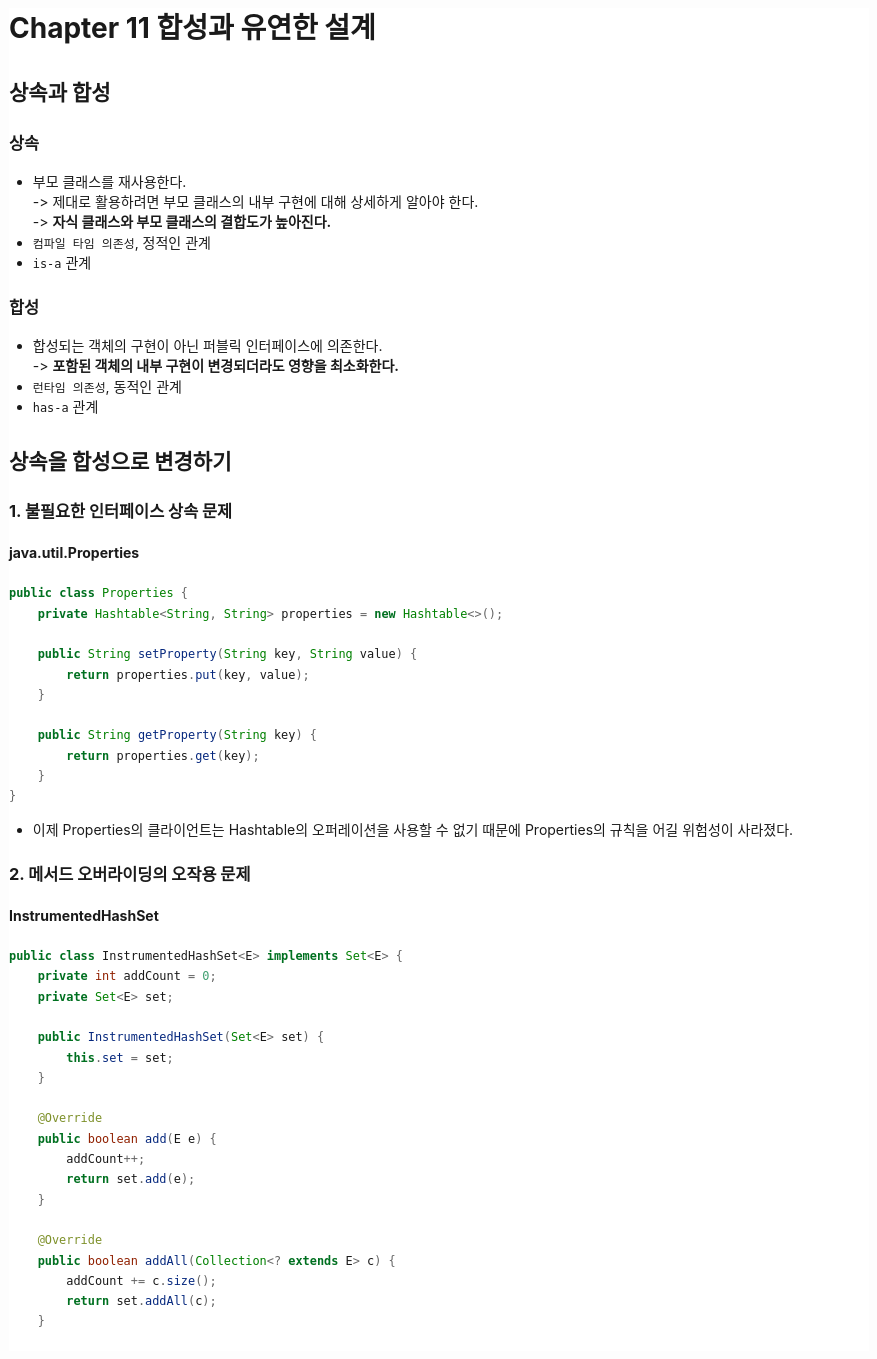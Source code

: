 # Chapter 11 합성과 유연한 설계

## 상속과 합성

### 상속
- 부모 클래스를 재사용한다.  
  -> 제대로 활용하려면 부모 클래스의 내부 구현에 대해 상세하게 알아야 한다.  
  -> **자식 클래스와 부모 클래스의 결합도가 높아진다.**  
- ```컴파일 타임 의존성```, 정적인 관계
- ```is-a``` 관계

### 합성
- 합성되는 객체의 구현이 아닌 퍼블릭 인터페이스에 의존한다.  
  -> **포함된 객체의 내부 구현이 변경되더라도 영향을 최소화한다.**  
- ```런타임 의존성```, 동적인 관계
- ```has-a``` 관계

## 상속을 합성으로 변경하기
### 1. 불필요한 인터페이스 상속 문제

#### java.util.Properties
```java
public class Properties {
    private Hashtable<String, String> properties = new Hashtable<>();

    public String setProperty(String key, String value) {
        return properties.put(key, value);
    }

    public String getProperty(String key) {
        return properties.get(key);
    }
}
```
- 이제 Properties의 클라이언트는 Hashtable의 오퍼레이션을 사용할 수 없기 때문에 Properties의 규칙을 어길 위험성이 사라졌다.

### 2. 메서드 오버라이딩의 오작용 문제
#### InstrumentedHashSet
```java
public class InstrumentedHashSet<E> implements Set<E> {
    private int addCount = 0;
    private Set<E> set;
    
    public InstrumentedHashSet(Set<E> set) {
        this.set = set;
    }
    
    @Override
    public boolean add(E e) {
        addCount++;
        return set.add(e); 
    }
    
    @Override
    public boolean addAll(Collection<? extends E> c) {
        addCount += c.size();
        return set.addAll(c);
    }
    
```